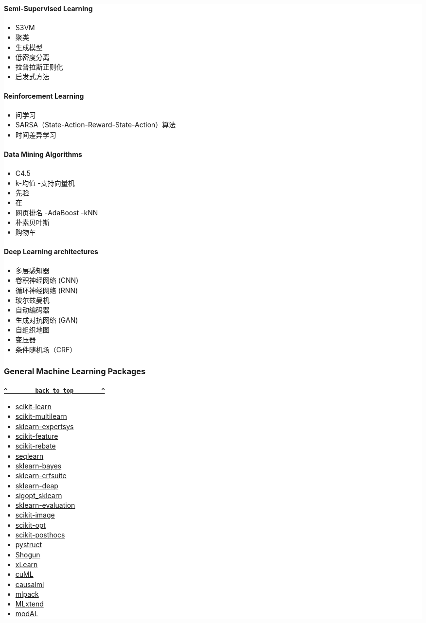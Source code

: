 #### Semi-Supervised Learning

- S3VM
- 聚类
- 生成模型
- 低密度分离
- 拉普拉斯正则化
- 启发式方法

#### Reinforcement Learning

- 问学习
- SARSA（State-Action-Reward-State-Action）算法
- 时间差异学习

#### Data Mining Algorithms

- C4.5
- k-均值
-支持向量机
- 先验
- 在
- 网页排名
-AdaBoost
-kNN
- 朴素贝叶斯
- 购物车

#### Deep Learning architectures

- 多层感知器
- 卷积神经网络 (CNN)
- 循环神经网络 (RNN)
- 玻尔兹曼机
- 自动编码器
- 生成对抗网络 (GAN)
- 自组织地图
- 变压器
- 条件随机场（CRF）

### General Machine Learning Packages
**[`^        back to top        ^`](#awesome-data-science)**

* [scikit-learn](https://scikit-learn.org/)
* [scikit-multilearn](https://github.com/scikit-multilearn/scikit-multilearn)
* [sklearn-expertsys](https://github.com/tmadl/sklearn-expertsys)
* [scikit-feature](https://github.com/jundongl/scikit-feature)
* [scikit-rebate](https://github.com/EpistasisLab/scikit-rebate)
* [seqlearn](https://github.com/larsmans/seqlearn)
* [sklearn-bayes](https://github.com/AmazaspShumik/sklearn-bayes)
* [sklearn-crfsuite](https://github.com/TeamHG-Memex/sklearn-crfsuite)
* [sklearn-deap](https://github.com/rsteca/sklearn-deap)
* [sigopt_sklearn](https://github.com/sigopt/sigopt-sklearn)
* [sklearn-evaluation](https://github.com/edublancas/sklearn-evaluation)
* [scikit-image](https://github.com/scikit-image/scikit-image)
* [scikit-opt](https://github.com/guofei9987/scikit-opt)
* [scikit-posthocs](https://github.com/maximtrp/scikit-posthocs)
* [pystruct](https://github.com/pystruct/pystruct)
* [Shogun](https://www.shogun-toolbox.org/)
* [xLearn](https://github.com/aksnzhy/xlearn)
* [cuML](https://github.com/rapidsai/cuml)
* [causalml](https://github.com/uber/causalml)
* [mlpack](https://github.com/mlpack/mlpack)
* [MLxtend](https://github.com/rasbt/mlxtend)
* [modAL](https://github.com/modAL-python/modAL)